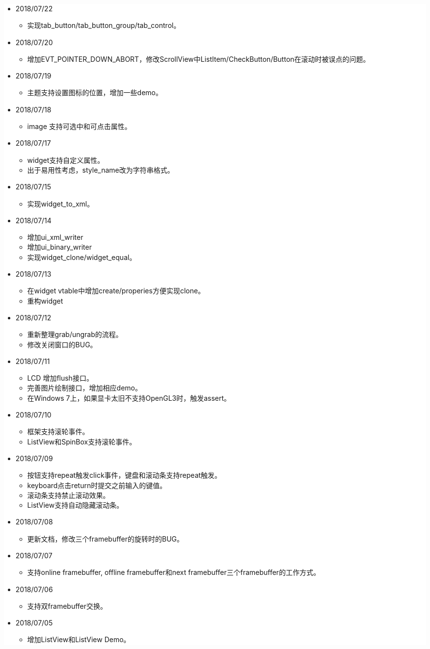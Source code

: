 * 2018/07/22
    * 实现tab\_button/tab\_button\_group/tab\_control。

* 2018/07/20
    * 增加EVT\_POINTER\_DOWN\_ABORT，修改ScrollView中ListItem/CheckButton/Button在滚动时被误点的问题。

* 2018/07/19
    * 主题支持设置图标的位置，增加一些demo。

* 2018/07/18
    * image 支持可选中和可点击属性。

* 2018/07/17
    * widget支持自定义属性。
    * 出于易用性考虑，style\_name改为字符串格式。

* 2018/07/15
    * 实现widget\_to\_xml。

* 2018/07/14
    * 增加ui\_xml\_writer
    * 增加ui\_binary\_writer
    * 实现widget\_clone/widget\_equal。

* 2018/07/13
    * 在widget vtable中增加create/properies方便实现clone。
    * 重构widget

* 2018/07/12
    * 重新整理grab/ungrab的流程。
    * 修改关闭窗口的BUG。

* 2018/07/11
    * LCD 增加flush接口。
    * 完善图片绘制接口，增加相应demo。
    * 在Windows 7上，如果显卡太旧不支持OpenGL3时，触发assert。

* 2018/07/10
    * 框架支持滚轮事件。
    * ListView和SpinBox支持滚轮事件。

* 2018/07/09
    * 按钮支持repeat触发click事件，键盘和滚动条支持repeat触发。
    * keyboard点击return时提交之前输入的键值。
    * 滚动条支持禁止滚动效果。
    * ListView支持自动隐藏滚动条。

* 2018/07/08
    * 更新文档，修改三个framebuffer的旋转时的BUG。

* 2018/07/07
    * 支持online framebuffer, offline framebuffer和next framebuffer三个framebuffer的工作方式。

* 2018/07/06
    * 支持双framebuffer交换。

* 2018/07/05
    * 增加ListView和ListView Demo。
